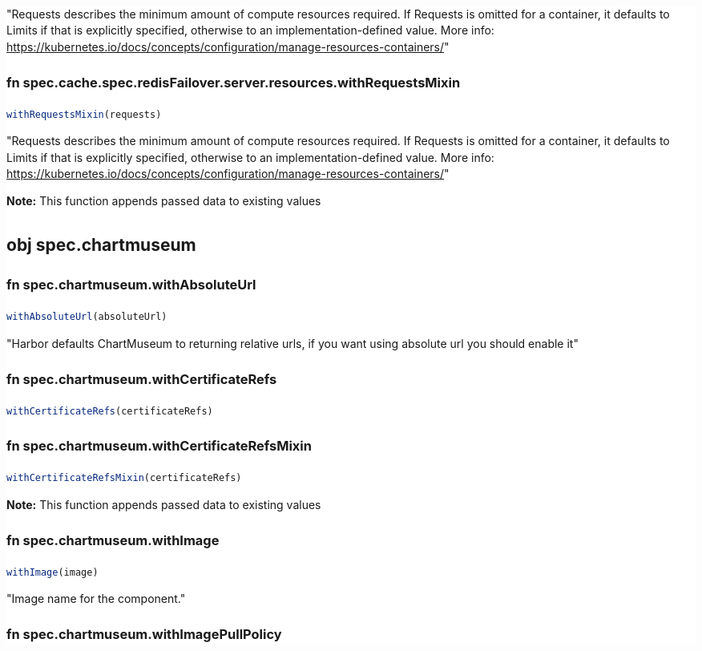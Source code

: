 "Requests describes the minimum amount of compute resources required. If Requests is omitted for a container, it defaults to Limits if that is explicitly specified, otherwise to an implementation-defined value. More info: https://kubernetes.io/docs/concepts/configuration/manage-resources-containers/"

### fn spec.cache.spec.redisFailover.server.resources.withRequestsMixin

```ts
withRequestsMixin(requests)
```

"Requests describes the minimum amount of compute resources required. If Requests is omitted for a container, it defaults to Limits if that is explicitly specified, otherwise to an implementation-defined value. More info: https://kubernetes.io/docs/concepts/configuration/manage-resources-containers/"

**Note:** This function appends passed data to existing values

## obj spec.chartmuseum



### fn spec.chartmuseum.withAbsoluteUrl

```ts
withAbsoluteUrl(absoluteUrl)
```

"Harbor defaults ChartMuseum to returning relative urls, if you want using absolute url you should enable it"

### fn spec.chartmuseum.withCertificateRefs

```ts
withCertificateRefs(certificateRefs)
```



### fn spec.chartmuseum.withCertificateRefsMixin

```ts
withCertificateRefsMixin(certificateRefs)
```



**Note:** This function appends passed data to existing values

### fn spec.chartmuseum.withImage

```ts
withImage(image)
```

"Image name for the component."

### fn spec.chartmuseum.withImagePullPolicy
